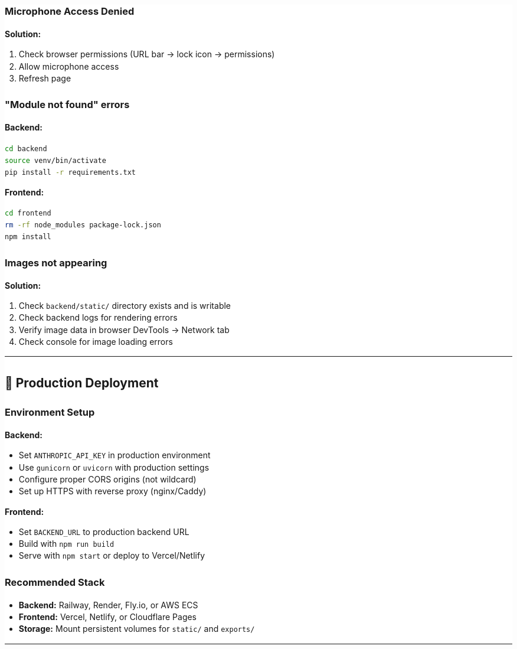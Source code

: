 ### Microphone Access Denied

**Solution:**
1. Check browser permissions (URL bar → lock icon → permissions)
2. Allow microphone access
3. Refresh page

### "Module not found" errors

**Backend:**
```bash
cd backend
source venv/bin/activate
pip install -r requirements.txt
```

**Frontend:**
```bash
cd frontend
rm -rf node_modules package-lock.json
npm install
```

### Images not appearing

**Solution:**
1. Check `backend/static/` directory exists and is writable
2. Check backend logs for rendering errors
3. Verify image data in browser DevTools → Network tab
4. Check console for image loading errors

---

## 🚀 Production Deployment

### Environment Setup

**Backend:**
- Set `ANTHROPIC_API_KEY` in production environment
- Use `gunicorn` or `uvicorn` with production settings
- Configure proper CORS origins (not wildcard)
- Set up HTTPS with reverse proxy (nginx/Caddy)

**Frontend:**
- Set `BACKEND_URL` to production backend URL
- Build with `npm run build`
- Serve with `npm start` or deploy to Vercel/Netlify

### Recommended Stack

- **Backend:** Railway, Render, Fly.io, or AWS ECS
- **Frontend:** Vercel, Netlify, or Cloudflare Pages
- **Storage:** Mount persistent volumes for `static/` and `exports/`

---